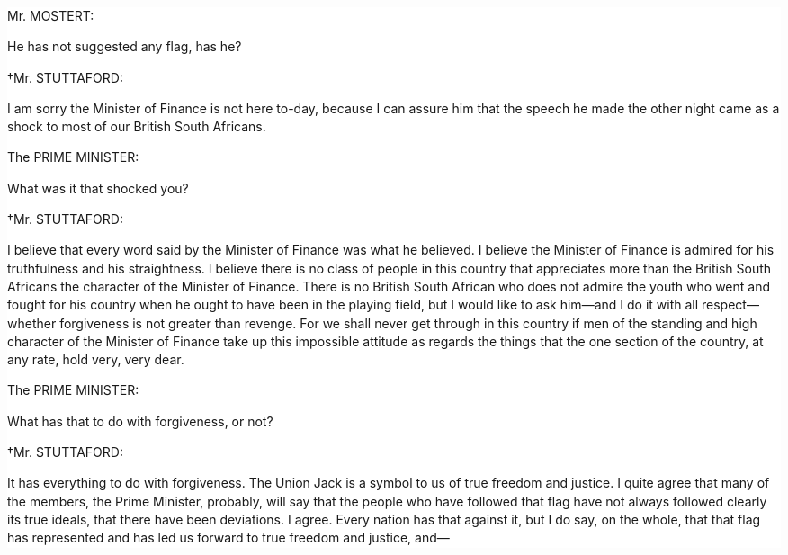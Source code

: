 </speech>

<speech by="#mostert">

<from>Mr. <person refersTo="hansard_za">MOSTERT</person>:</from>

<p>He has not suggested any flag, has he?</p>

</speech>

<speech by="#stuttaford">

<from>&#x2020;Mr. <person refersTo="hansard_za">STUTTAFORD</person>:</from>

<p>I am sorry the Minister of Finance is not here to-day, because I can assure him that the speech he made the other night came as a shock to most of our British South Africans.</p>

</speech>

<speech by="#prime_minister">

<from>The <person refersTo="hansard_za">PRIME MINISTER</person>:</from>

<p>What was it that shocked you?</p>

</speech>

<speech by="#stuttaford">

<from>&#x2020;Mr. <person refersTo="hansard_za">STUTTAFORD</person>:</from>

<p>I believe that every word said by the Minister of Finance was what he believed. I believe the Minister of Finance is admired for his truthfulness and his straightness. I believe there is no class of people in this country that appreciates more than the British South Africans the character of the Minister of Finance. There is no British South African who does not admire the youth who went and fought for his country when he ought to have been in the playing field, but I would like to ask him&#x2014;and I do it with all respect&#x2014;whether forgiveness is not greater than revenge. For we shall never get through in this country if men of the standing and high character of the Minister of Finance take up this impossible attitude as regards the things that the one section of the country, at any rate, hold very, very dear.</p>

</speech>

<speech by="#prime_minister">

<from>The <person refersTo="hansard_za">PRIME MINISTER</person>:</from>

<p>What has that to do with forgiveness, or not?</p>

</speech>

<speech by="#stuttaford">

<from>&#x2020;Mr. <person refersTo="hansard_za">STUTTAFORD</person>:</from>

<p>It has everything to do with forgiveness. The Union Jack is a symbol to us of true freedom and justice. I quite agree that many of the members, the Prime Minister, probably, will say that the people who have followed that flag have not always followed clearly its true ideals, that there have been deviations. I agree. Every nation has that against it, but I do say, on the whole, that that flag has represented and has led us forward to true freedom and justice, and&#x2014;</p>

</speech>
